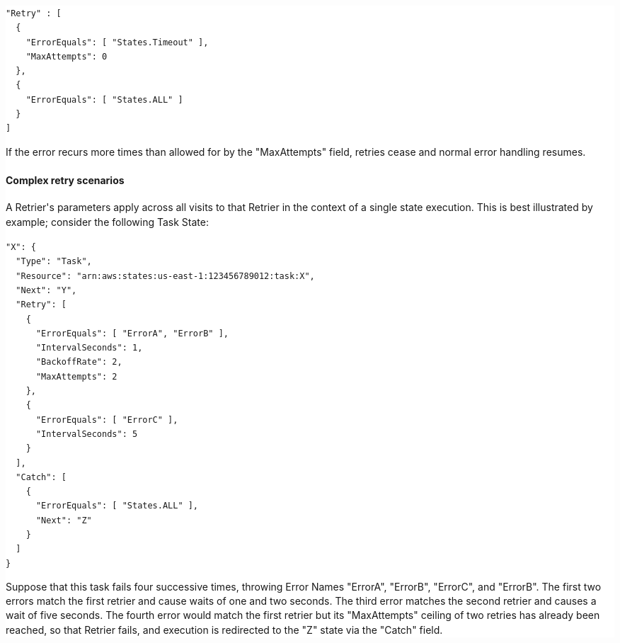 ``` 
"Retry" : [
  {
    "ErrorEquals": [ "States.Timeout" ],
    "MaxAttempts": 0
  },
  {
    "ErrorEquals": [ "States.ALL" ]
  }
]
```

If the error recurs more times than allowed for by the \"MaxAttempts\"
field, retries cease and normal error handling resumes.

#### Complex retry scenarios

A Retrier's parameters apply across all visits to that Retrier in the
context of a single state execution. This is best illustrated by
example; consider the following Task State:

``` 
"X": {
  "Type": "Task",
  "Resource": "arn:aws:states:us-east-1:123456789012:task:X",
  "Next": "Y",
  "Retry": [
    {
      "ErrorEquals": [ "ErrorA", "ErrorB" ],
      "IntervalSeconds": 1,
      "BackoffRate": 2,
      "MaxAttempts": 2
    },
    {
      "ErrorEquals": [ "ErrorC" ],
      "IntervalSeconds": 5
    }
  ],
  "Catch": [
    {
      "ErrorEquals": [ "States.ALL" ],
      "Next": "Z"
    }
  ]
}
```

Suppose that this task fails four successive times, throwing Error Names
\"ErrorA\", \"ErrorB\", \"ErrorC\", and \"ErrorB\". The first two errors
match the first retrier and cause waits of one and two seconds. The
third error matches the second retrier and causes a wait of five
seconds. The fourth error would match the first retrier but its
\"MaxAttempts\" ceiling of two retries has already been reached, so that
Retrier fails, and execution is redirected to the \"Z\" state via the
\"Catch\" field.

